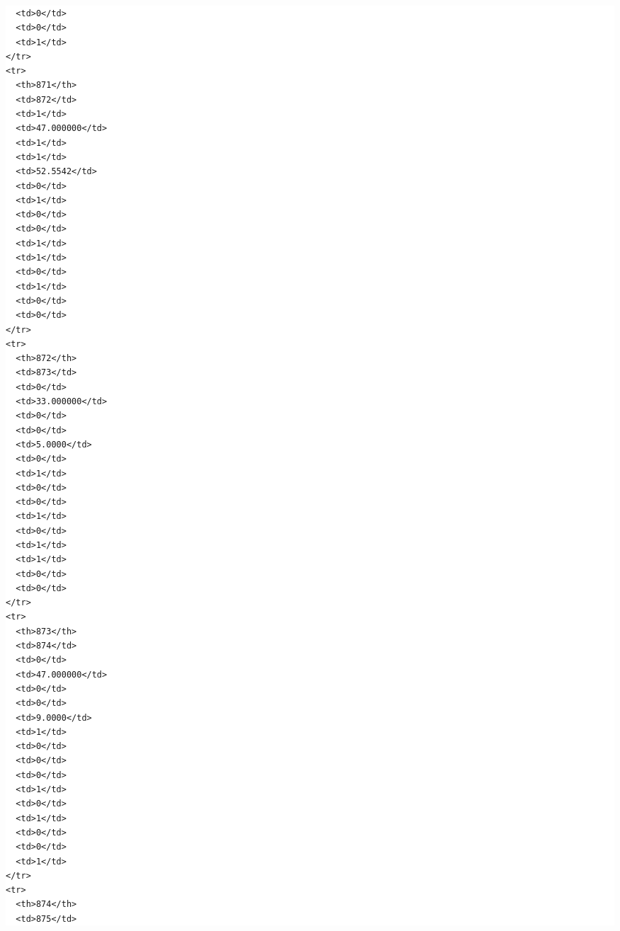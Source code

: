       <td>0</td>
      <td>0</td>
      <td>1</td>
    </tr>
    <tr>
      <th>871</th>
      <td>872</td>
      <td>1</td>
      <td>47.000000</td>
      <td>1</td>
      <td>1</td>
      <td>52.5542</td>
      <td>0</td>
      <td>1</td>
      <td>0</td>
      <td>0</td>
      <td>1</td>
      <td>1</td>
      <td>0</td>
      <td>1</td>
      <td>0</td>
      <td>0</td>
    </tr>
    <tr>
      <th>872</th>
      <td>873</td>
      <td>0</td>
      <td>33.000000</td>
      <td>0</td>
      <td>0</td>
      <td>5.0000</td>
      <td>0</td>
      <td>1</td>
      <td>0</td>
      <td>0</td>
      <td>1</td>
      <td>0</td>
      <td>1</td>
      <td>1</td>
      <td>0</td>
      <td>0</td>
    </tr>
    <tr>
      <th>873</th>
      <td>874</td>
      <td>0</td>
      <td>47.000000</td>
      <td>0</td>
      <td>0</td>
      <td>9.0000</td>
      <td>1</td>
      <td>0</td>
      <td>0</td>
      <td>0</td>
      <td>1</td>
      <td>0</td>
      <td>1</td>
      <td>0</td>
      <td>0</td>
      <td>1</td>
    </tr>
    <tr>
      <th>874</th>
      <td>875</td>